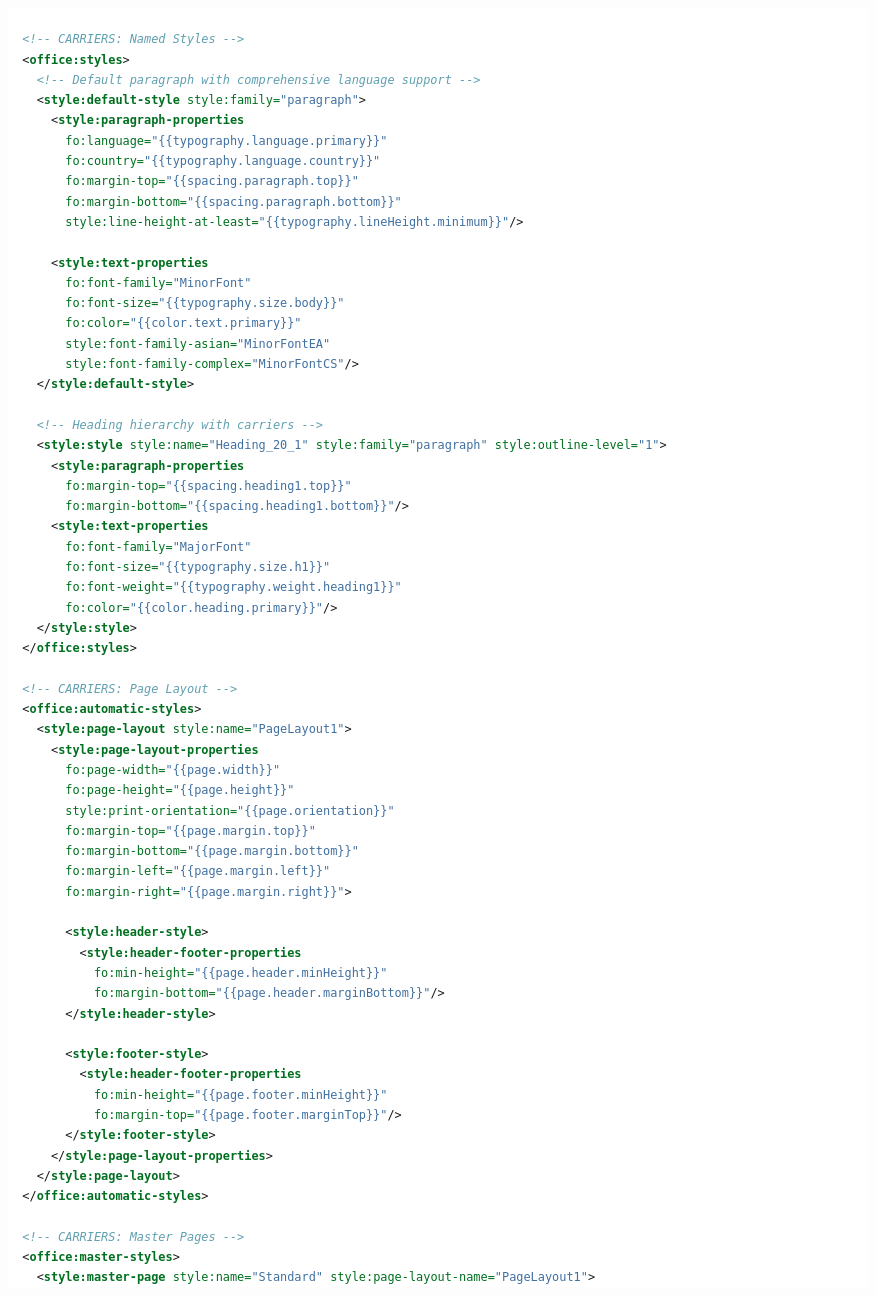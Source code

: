 ```xml
  
  <!-- CARRIERS: Named Styles -->
  <office:styles>
    <!-- Default paragraph with comprehensive language support -->
    <style:default-style style:family="paragraph">
      <style:paragraph-properties 
        fo:language="{{typography.language.primary}}" 
        fo:country="{{typography.language.country}}"
        fo:margin-top="{{spacing.paragraph.top}}" 
        fo:margin-bottom="{{spacing.paragraph.bottom}}"
        style:line-height-at-least="{{typography.lineHeight.minimum}}"/>
      
      <style:text-properties 
        fo:font-family="MinorFont" 
        fo:font-size="{{typography.size.body}}" 
        fo:color="{{color.text.primary}}"
        style:font-family-asian="MinorFontEA" 
        style:font-family-complex="MinorFontCS"/>
    </style:default-style>
    
    <!-- Heading hierarchy with carriers -->
    <style:style style:name="Heading_20_1" style:family="paragraph" style:outline-level="1">
      <style:paragraph-properties 
        fo:margin-top="{{spacing.heading1.top}}" 
        fo:margin-bottom="{{spacing.heading1.bottom}}"/>
      <style:text-properties 
        fo:font-family="MajorFont" 
        fo:font-size="{{typography.size.h1}}" 
        fo:font-weight="{{typography.weight.heading1}}" 
        fo:color="{{color.heading.primary}}"/>
    </style:style>
  </office:styles>
  
  <!-- CARRIERS: Page Layout -->
  <office:automatic-styles>
    <style:page-layout style:name="PageLayout1">
      <style:page-layout-properties 
        fo:page-width="{{page.width}}" 
        fo:page-height="{{page.height}}" 
        style:print-orientation="{{page.orientation}}" 
        fo:margin-top="{{page.margin.top}}" 
        fo:margin-bottom="{{page.margin.bottom}}" 
        fo:margin-left="{{page.margin.left}}" 
        fo:margin-right="{{page.margin.right}}">
        
        <style:header-style>
          <style:header-footer-properties 
            fo:min-height="{{page.header.minHeight}}" 
            fo:margin-bottom="{{page.header.marginBottom}}"/>
        </style:header-style>
        
        <style:footer-style>
          <style:header-footer-properties 
            fo:min-height="{{page.footer.minHeight}}" 
            fo:margin-top="{{page.footer.marginTop}}"/>
        </style:footer-style>
      </style:page-layout-properties>
    </style:page-layout>
  </office:automatic-styles>
  
  <!-- CARRIERS: Master Pages -->
  <office:master-styles>
    <style:master-page style:name="Standard" style:page-layout-name="PageLayout1">
```